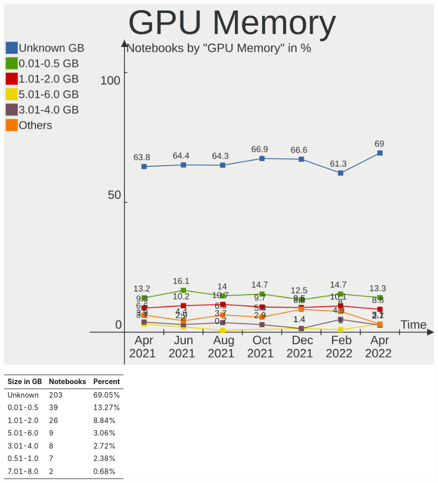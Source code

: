 ![GPU Memory](./images/line_chart/gpu_memory.svg)

| Size in GB | Notebooks | Percent |
|------------|-----------|---------|
| Unknown    | 203       | 69.05%  |
| 0.01-0.5   | 39        | 13.27%  |
| 1.01-2.0   | 26        | 8.84%   |
| 5.01-6.0   | 9         | 3.06%   |
| 3.01-4.0   | 8         | 2.72%   |
| 0.51-1.0   | 7         | 2.38%   |
| 7.01-8.0   | 2         | 0.68%   |
